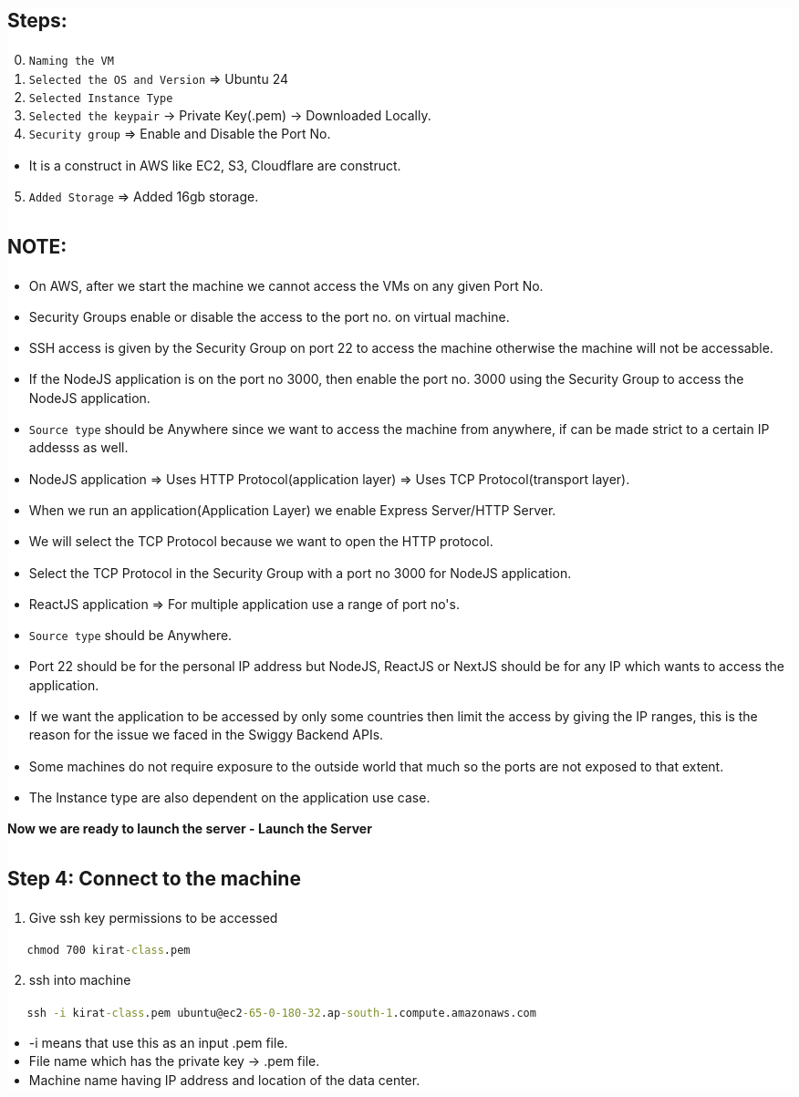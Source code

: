 ## Steps:
0. `Naming the VM`
1. `Selected the OS and Version` => Ubuntu 24
2. `Selected Instance Type`
3. `Selected the keypair` -> Private Key(.pem) -> Downloaded Locally.
4. `Security group` => Enable and Disable the Port No.
- It is a construct in AWS like EC2, S3, Cloudflare are construct.
5. `Added Storage` => Added 16gb storage.

## NOTE:
- On AWS, after we start the machine we cannot access the VMs on any given Port No.
- Security Groups enable or disable the access to the port no. on virtual machine.
- SSH access is given by the Security Group on port 22 to access the machine otherwise the machine will not be accessable.
- If the NodeJS application is on the port no 3000, then enable the port no. 3000 using the Security Group to access the NodeJS application.
- `Source type` should be Anywhere since we want to access the machine from anywhere, if can be made strict to a certain IP addesss as well.

- NodeJS application => Uses HTTP Protocol(application layer) => Uses TCP Protocol(transport layer).
- When we run an application(Application Layer) we enable Express Server/HTTP Server.
- We will select the TCP Protocol because we want to open the HTTP protocol.
- Select the TCP Protocol in the Security Group with a port no 3000 for NodeJS application.
- ReactJS application => For multiple application use a range of port no's.
- `Source type` should be Anywhere.

- Port 22 should be for the personal IP address but NodeJS, ReactJS or NextJS should be for any IP which wants to access the application.
- If we want the application to be accessed by only some countries then limit the access by giving the IP ranges, this is the reason for the issue we faced in the Swiggy Backend APIs.
- Some machines do not require exposure to the outside world that much so the ports are not exposed to that extent.

- The Instance type are also dependent on the application use case.


**Now we are ready to launch the server - Launch the Server**

## Step 4: Connect to the machine
1. Give ssh key permissions to be accessed
```cmd
   chmod 700 kirat-class.pem
```

2. ssh into machine
```cmd
   ssh -i kirat-class.pem ubuntu@ec2-65-0-180-32.ap-south-1.compute.amazonaws.com
```
  - -i means that use this as an input .pem file.
  - File name which has the private key -> .pem file.
  - Machine name having IP address and location of the data center.
